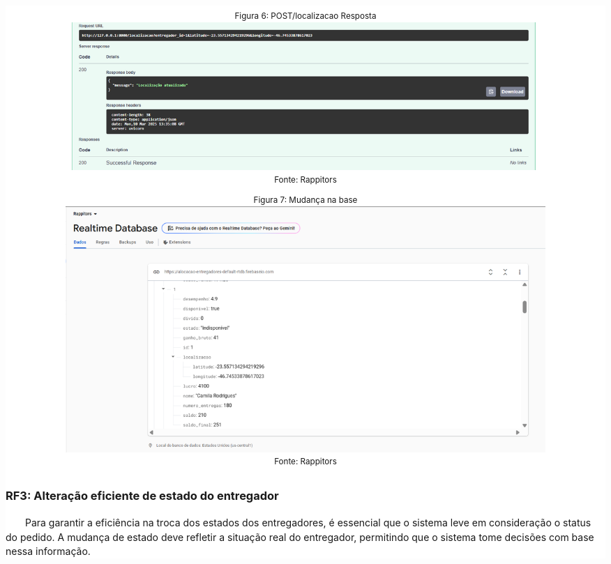 <div align="center">
  <sub>Figura 6: POST/localizacao Resposta</sub><br>
  <img src="./imagens/localizacao_2.png" alt="POST/localizacao" width="80%"><br>
  <sup>Fonte: Rappitors</sup>
</div>

<div align="center">
  <sub>Figura 7: Mudança na base</sub><br>
  <img src="./imagens/mudanca_firebase.png" alt="Mudança na base" width="80%"><br>
  <sup>Fonte: Rappitors</sup>
</div>

### RF3: Alteração eficiente de estado do entregador

&emsp;&emsp;Para garantir a eficiência na troca dos estados dos entregadores, é essencial que o sistema leve em consideração o status do pedido. A mudança de estado deve refletir a situação real do entregador, permitindo que o sistema tome decisões com base nessa informação.
